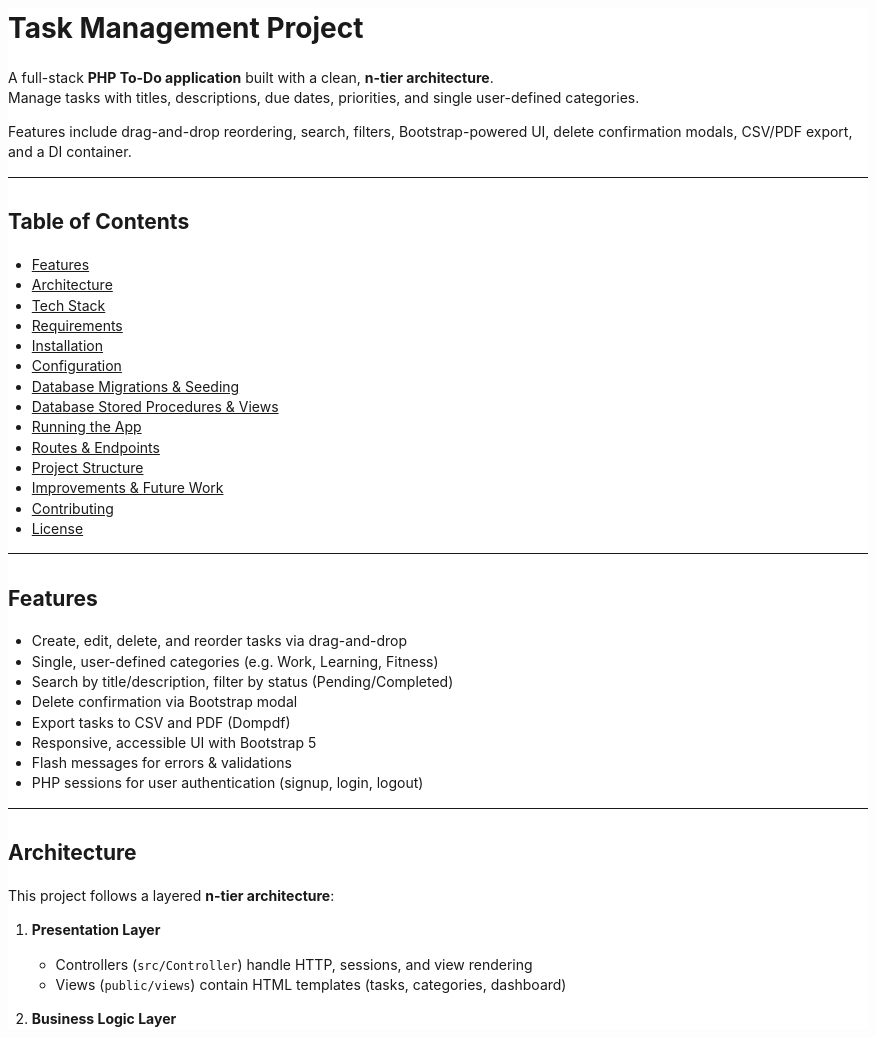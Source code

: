 # Task Management Project

A full-stack **PHP To-Do application** built with a clean, **n-tier architecture**.  
Manage tasks with titles, descriptions, due dates, priorities, and single user-defined categories.

Features include drag-and-drop reordering, search, filters, Bootstrap-powered UI, delete confirmation modals, CSV/PDF export, and a DI container.

---

## Table of Contents

- [Features](#features)
- [Architecture](#architecture)
- [Tech Stack](#tech-stack)
- [Requirements](#requirements)
- [Installation](#installation)
- [Configuration](#configuration)
- [Database Migrations & Seeding](#database-migrations--seeding)
- [Database Stored Procedures & Views](#database-stored-procedures--views)
- [Running the App](#running-the-app)
- [Routes & Endpoints](#routes--endpoints)
- [Project Structure](#project-structure)
- [Improvements & Future Work](#improvements--future-work)
- [Contributing](#contributing)
- [License](#license)

---

## Features

- Create, edit, delete, and reorder tasks via drag-and-drop
- Single, user-defined categories (e.g. Work, Learning, Fitness)
- Search by title/description, filter by status (Pending/Completed)
- Delete confirmation via Bootstrap modal
- Export tasks to CSV and PDF (Dompdf)
- Responsive, accessible UI with Bootstrap 5
- Flash messages for errors & validations
- PHP sessions for user authentication (signup, login, logout)

---

## Architecture

This project follows a layered **n-tier architecture**:

1. **Presentation Layer**

   - Controllers (`src/Controller`) handle HTTP, sessions, and view rendering
   - Views (`public/views`) contain HTML templates (tasks, categories, dashboard)

2. **Business Logic Layer**

